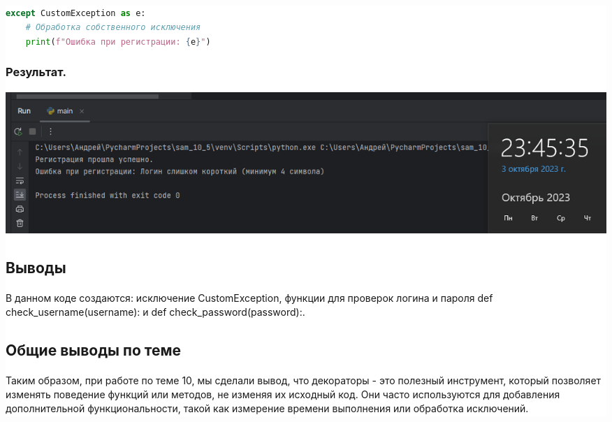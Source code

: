 ```python
except CustomException as e:
    # Обработка собственного исключения
    print(f"Ошибка при регистрации: {e}")
```
### Результат.
![Меню](https://github.com/ElizabethSmol/ChernovaZPIE_20_2/blob/pic/sam_10_5.PNG)

## Выводы

В данном коде создаются: исключение CustomException, функции для проверок логина и пароля def check_username(username): и def check_password(password):. 

## Общие выводы по теме
Таким образом, при работе по теме 10, мы сделали вывод, что декораторы - это полезный инструмент, который позволяет изменять поведение функций или методов, не изменяя их исходный код. Они часто используются для добавления дополнительной функциональности, такой как измерение времени выполнения или обработка исключений. 

